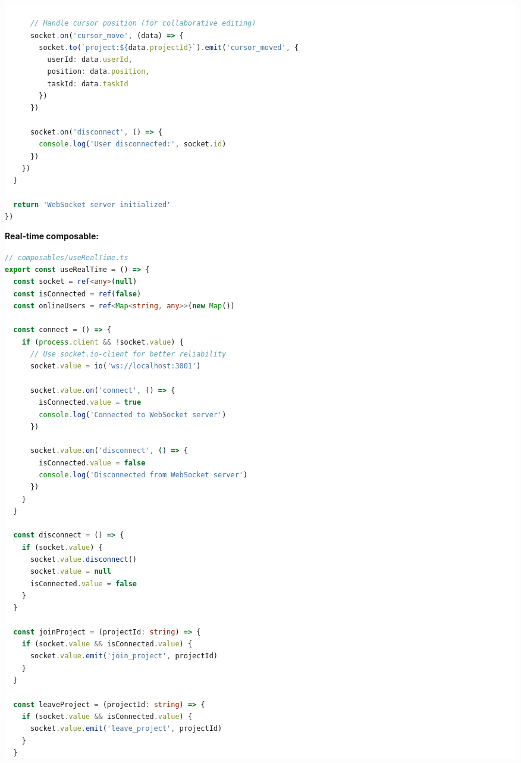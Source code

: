 ```typescript
      
      // Handle cursor position (for collaborative editing)
      socket.on('cursor_move', (data) => {
        socket.to(`project:${data.projectId}`).emit('cursor_moved', {
          userId: data.userId,
          position: data.position,
          taskId: data.taskId
        })
      })
      
      socket.on('disconnect', () => {
        console.log('User disconnected:', socket.id)
      })
    })
  }
  
  return 'WebSocket server initialized'
})
```

**Real-time composable:**
```typescript
// composables/useRealTime.ts
export const useRealTime = () => {
  const socket = ref<any>(null)
  const isConnected = ref(false)
  const onlineUsers = ref<Map<string, any>>(new Map())
  
  const connect = () => {
    if (process.client && !socket.value) {
      // Use socket.io-client for better reliability
      socket.value = io('ws://localhost:3001')
      
      socket.value.on('connect', () => {
        isConnected.value = true
        console.log('Connected to WebSocket server')
      })
      
      socket.value.on('disconnect', () => {
        isConnected.value = false
        console.log('Disconnected from WebSocket server')
      })
    }
  }
  
  const disconnect = () => {
    if (socket.value) {
      socket.value.disconnect()
      socket.value = null
      isConnected.value = false
    }
  }
  
  const joinProject = (projectId: string) => {
    if (socket.value && isConnected.value) {
      socket.value.emit('join_project', projectId)
    }
  }
  
  const leaveProject = (projectId: string) => {
    if (socket.value && isConnected.value) {
      socket.value.emit('leave_project', projectId)
    }
  }
```